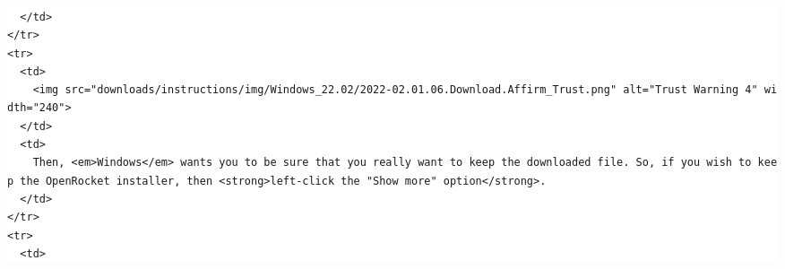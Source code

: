       </td>
    </tr>
    <tr>
      <td>
        <img src="downloads/instructions/img/Windows_22.02/2022-02.01.06.Download.Affirm_Trust.png" alt="Trust Warning 4" width="240">
      </td>
      <td>
        Then, <em>Windows</em> wants you to be sure that you really want to keep the downloaded file. So, if you wish to keep the OpenRocket installer, then <strong>left-click the "Show more" option</strong>.
      </td>
    </tr>
    <tr>
      <td>